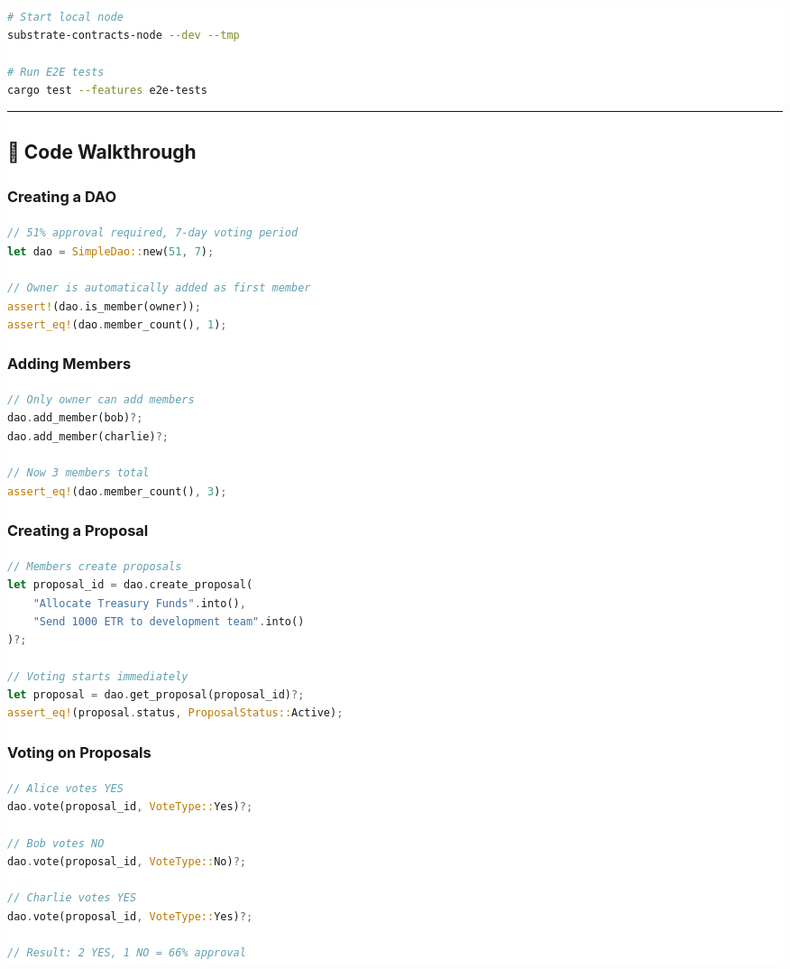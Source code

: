 ```bash
# Start local node
substrate-contracts-node --dev --tmp

# Run E2E tests
cargo test --features e2e-tests
```

---

## 📝 Code Walkthrough

### Creating a DAO

```rust
// 51% approval required, 7-day voting period
let dao = SimpleDao::new(51, 7);

// Owner is automatically added as first member
assert!(dao.is_member(owner));
assert_eq!(dao.member_count(), 1);
```

### Adding Members

```rust
// Only owner can add members
dao.add_member(bob)?;
dao.add_member(charlie)?;

// Now 3 members total
assert_eq!(dao.member_count(), 3);
```

### Creating a Proposal

```rust
// Members create proposals
let proposal_id = dao.create_proposal(
    "Allocate Treasury Funds".into(),
    "Send 1000 ETR to development team".into()
)?;

// Voting starts immediately
let proposal = dao.get_proposal(proposal_id)?;
assert_eq!(proposal.status, ProposalStatus::Active);
```

### Voting on Proposals

```rust
// Alice votes YES
dao.vote(proposal_id, VoteType::Yes)?;

// Bob votes NO
dao.vote(proposal_id, VoteType::No)?;

// Charlie votes YES
dao.vote(proposal_id, VoteType::Yes)?;

// Result: 2 YES, 1 NO = 66% approval
```
